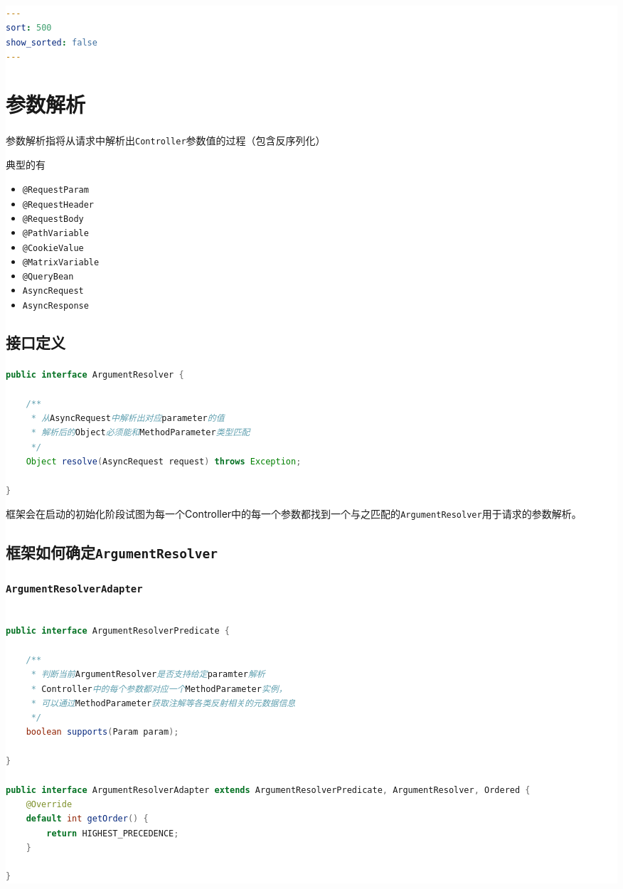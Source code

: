 ```yaml
---
sort: 500
show_sorted: false
---
```


# 参数解析

参数解析指将从请求中解析出`Controller`参数值的过程（包含反序列化）

典型的有

- `@RequestParam`
- `@RequestHeader`
- `@RequestBody`
- `@PathVariable`
- `@CookieValue`
- `@MatrixVariable`
- `@QueryBean`
- `AsyncRequest`
- `AsyncResponse`

## 接口定义

```java
public interface ArgumentResolver {

    /**
     * 从AsyncRequest中解析出对应parameter的值
     * 解析后的Object必须能和MethodParameter类型匹配
     */
    Object resolve(AsyncRequest request) throws Exception;
    
}
```

框架会在启动的初始化阶段试图为每一个Controller中的每一个参数都找到一个与之匹配的`ArgumentResolver`用于请求的参数解析。 

## 框架如何确定`ArgumentResolver`

### `ArgumentResolverAdapter`

```java

public interface ArgumentResolverPredicate {

    /**
     * 判断当前ArgumentResolver是否支持给定paramter解析
     * Controller中的每个参数都对应一个MethodParameter实例， 
     * 可以通过MethodParameter获取注解等各类反射相关的元数据信息
     */
    boolean supports(Param param);

}

public interface ArgumentResolverAdapter extends ArgumentResolverPredicate, ArgumentResolver, Ordered {
    @Override
    default int getOrder() {
        return HIGHEST_PRECEDENCE;
    }

}
```